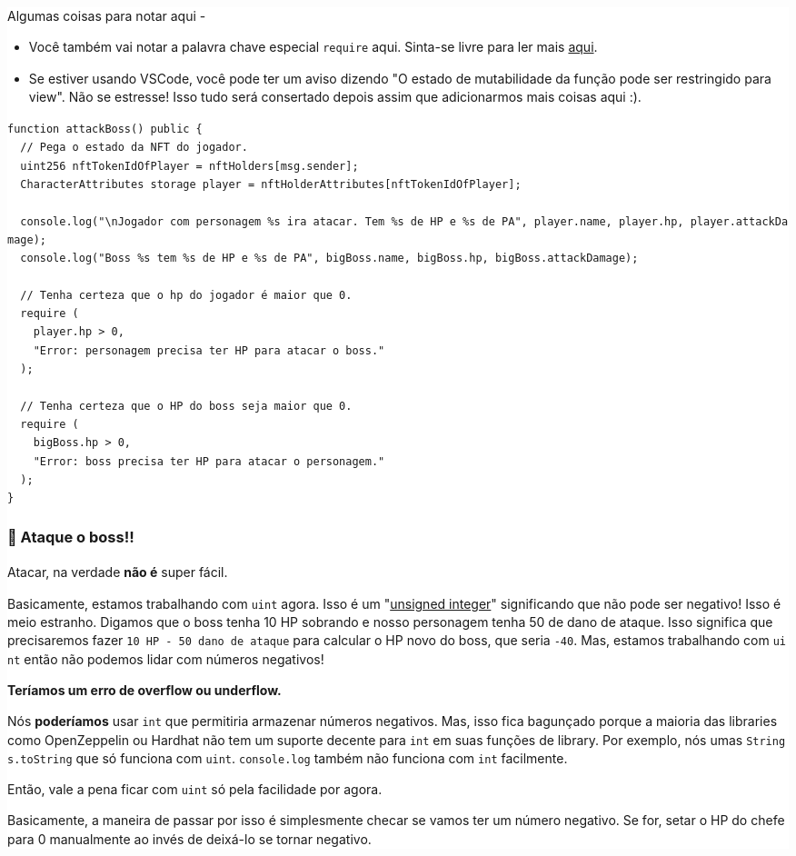 Algumas coisas para notar aqui -

- Você também vai notar a palavra chave especial `require` aqui. Sinta-se livre para ler mais [aqui](https://ethereum.stackexchange.com/questions/60585/what-difference-between-if-and-require-in-solidity).

- Se estiver usando VSCode, você pode ter um aviso dizendo "O estado de mutabilidade da função pode ser restringido para view". Não se estresse! Isso tudo será consertado depois assim que adicionarmos mais coisas aqui :).

```solidity
function attackBoss() public {
  // Pega o estado da NFT do jogador.
  uint256 nftTokenIdOfPlayer = nftHolders[msg.sender];
  CharacterAttributes storage player = nftHolderAttributes[nftTokenIdOfPlayer];

  console.log("\nJogador com personagem %s ira atacar. Tem %s de HP e %s de PA", player.name, player.hp, player.attackDamage);
  console.log("Boss %s tem %s de HP e %s de PA", bigBoss.name, bigBoss.hp, bigBoss.attackDamage);

  // Tenha certeza que o hp do jogador é maior que 0.
  require (
    player.hp > 0,
    "Error: personagem precisa ter HP para atacar o boss."
  );

  // Tenha certeza que o HP do boss seja maior que 0.
  require (
    bigBoss.hp > 0,
    "Error: boss precisa ter HP para atacar o personagem."
  );
}
```

### 🔫 Ataque o boss!!

Atacar, na verdade **não é** super fácil.

Basicamente, estamos trabalhando com `uint` agora. Isso é um "[unsigned integer](https://solidity-by-example.org/primitives/)" significando que não pode ser negativo! Isso é meio estranho. Digamos que o boss tenha 10 HP sobrando e nosso personagem tenha 50 de dano de ataque. Isso significa que precisaremos fazer `10 HP - 50 dano de ataque` para calcular o HP novo do boss, que seria `-40`. Mas, estamos trabalhando com `uint` então não podemos lidar com números negativos!

**Teríamos um erro de overflow ou underflow.**

Nós **poderíamos** usar `int` que permitiria armazenar números negativos. Mas, isso fica bagunçado porque a maioria das libraries como OpenZeppelin ou Hardhat não tem um suporte decente para `int` em suas funções de library. Por exemplo, nós umas `Strings.toString` que só funciona com `uint`. `console.log` também não funciona com `int` facilmente.

Então, vale a pena ficar com `uint` só pela facilidade por agora.

Basicamente, a maneira de passar por isso é simplesmente checar se vamos ter um número negativo. Se for, setar o HP do chefe para 0 manualmente ao invés de deixá-lo se tornar negativo.
